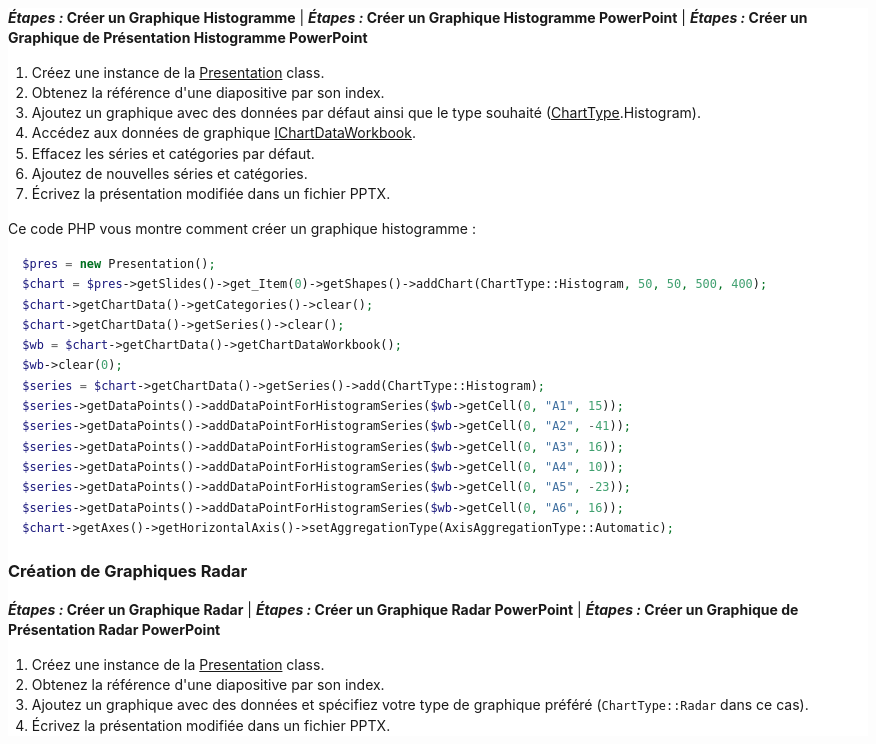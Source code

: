 <a name="java-create-histogram-chart" id="java-create-histogram-chart"><strong><em>Étapes :</em> Créer un Graphique Histogramme</strong></a> |
<a name="java-create-powerpoint-histogram-chart" id="java-create-powerpoint-histogram-chart"><strong><em>Étapes :</em> Créer un Graphique Histogramme PowerPoint</strong></a> |
<a name="java-create-powerpoint-presentation-histogram-chart" id="java-create-powerpoint-presentation-histogram-chart"><strong><em>Étapes :</em> Créer un Graphique de Présentation Histogramme PowerPoint</strong></a>

1. Créez une instance de la [Presentation](https://reference.aspose.com/slides/php-java/aspose.slides/Presentation) class.
2. Obtenez la référence d'une diapositive par son index.
3. Ajoutez un graphique avec des données par défaut ainsi que le type souhaité ([ChartType](https://reference.aspose.com/slides/php-java/aspose.slides/ChartType).Histogram).
4. Accédez aux données de graphique [IChartDataWorkbook](https://reference.aspose.com/slides/php-java/aspose.slides/IChartDataWorkbook).
5. Effacez les séries et catégories par défaut.
6. Ajoutez de nouvelles séries et catégories.
7. Écrivez la présentation modifiée dans un fichier PPTX.

Ce code PHP vous montre comment créer un graphique histogramme :

```php
  $pres = new Presentation();
  $chart = $pres->getSlides()->get_Item(0)->getShapes()->addChart(ChartType::Histogram, 50, 50, 500, 400);
  $chart->getChartData()->getCategories()->clear();
  $chart->getChartData()->getSeries()->clear();
  $wb = $chart->getChartData()->getChartDataWorkbook();
  $wb->clear(0);
  $series = $chart->getChartData()->getSeries()->add(ChartType::Histogram);
  $series->getDataPoints()->addDataPointForHistogramSeries($wb->getCell(0, "A1", 15));
  $series->getDataPoints()->addDataPointForHistogramSeries($wb->getCell(0, "A2", -41));
  $series->getDataPoints()->addDataPointForHistogramSeries($wb->getCell(0, "A3", 16));
  $series->getDataPoints()->addDataPointForHistogramSeries($wb->getCell(0, "A4", 10));
  $series->getDataPoints()->addDataPointForHistogramSeries($wb->getCell(0, "A5", -23));
  $series->getDataPoints()->addDataPointForHistogramSeries($wb->getCell(0, "A6", 16));
  $chart->getAxes()->getHorizontalAxis()->setAggregationType(AxisAggregationType::Automatic);
```

### **Création de Graphiques Radar**

<a name="java-create-radar-chart" id="java-create-radar-chart"><strong><em>Étapes :</em> Créer un Graphique Radar</strong></a> |
<a name="java-create-powerpoint-radar-chart" id="java-create-powerpoint-radar-chart"><strong><em>Étapes :</em> Créer un Graphique Radar PowerPoint</strong></a> |
<a name="java-create-powerpoint-presentation-radar-chart" id="java-create-powerpoint-presentation-radar-chart"><strong><em>Étapes :</em> Créer un Graphique de Présentation Radar PowerPoint</strong></a>

1. Créez une instance de la [Presentation](https://reference.aspose.com/slides/php-java/aspose.slides/Presentation) class.
2. Obtenez la référence d'une diapositive par son index.
3. Ajoutez un graphique avec des données et spécifiez votre type de graphique préféré (`ChartType::Radar` dans ce cas).
4. Écrivez la présentation modifiée dans un fichier PPTX.
